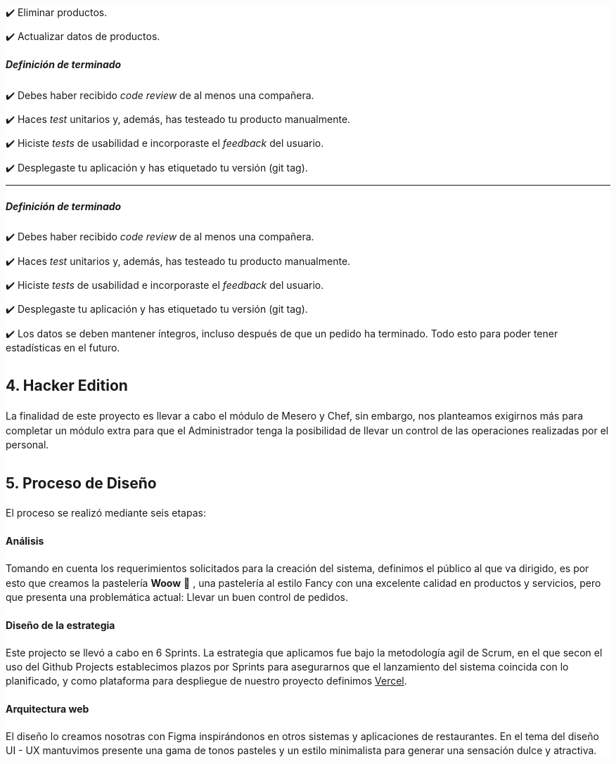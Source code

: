 ✔️ Eliminar productos.

✔️ Actualizar datos de productos.

##### Definición de terminado

✔️ Debes haber recibido _code review_ de al menos una compañera.

✔️ Haces _test_ unitarios y, además, has testeado tu producto manualmente.

✔️ Hiciste _tests_ de usabilidad e incorporaste el _feedback_ del usuario.

✔️ Desplegaste tu aplicación y has etiquetado tu versión (git tag).

---

##### Definición de terminado

✔️ Debes haber recibido _code review_ de al menos una compañera.

✔️ Haces _test_ unitarios y, además, has testeado tu producto manualmente.

✔️ Hiciste _tests_ de usabilidad e incorporaste el _feedback_ del usuario.

✔️ Desplegaste tu aplicación y has etiquetado tu versión (git tag).

✔️ Los datos se deben mantener íntegros, incluso después de que un pedido ha
terminado. Todo esto para poder tener estadísticas en el futuro.

## 4. Hacker Edition

La finalidad de este proyecto es llevar a cabo el módulo de Mesero y Chef,
sin embargo, nos planteamos exigirnos más para completar un módulo extra para que el Administrador tenga la posibilidad de llevar un control de las operaciones realizadas por el personal.

## 5. Proceso de Diseño

El proceso se realizó mediante seis etapas:

#### Análisis

Tomando en cuenta los requerimientos solicitados para la creación del sistema, definimos el público al que va dirigido, es por esto que creamos la pastelería **Woow** 🧁 , una pastelería al estilo Fancy con una excelente calidad en productos y servicios, pero que presenta una problemática actual: Llevar un buen control de pedidos.

#### Diseño de la estrategia

Este projecto se llevó a cabo en 6 Sprints. La estrategia que aplicamos fue bajo la metodología agil de Scrum, en el que secon el uso del Github Projects establecimos plazos por Sprints para asegurarnos que el lanzamiento del sistema coincida con lo planificado, y como plataforma para despliegue de nuestro proyecto definimos [Vercel](https://vercel.com/).

#### Arquitectura web

El diseño lo creamos nosotras con Figma inspirándonos en otros sistemas y aplicaciones de restaurantes. En el tema del diseño UI - UX mantuvimos presente una gama de tonos pasteles y un estilo minimalista para generar una sensación dulce y atractiva.
